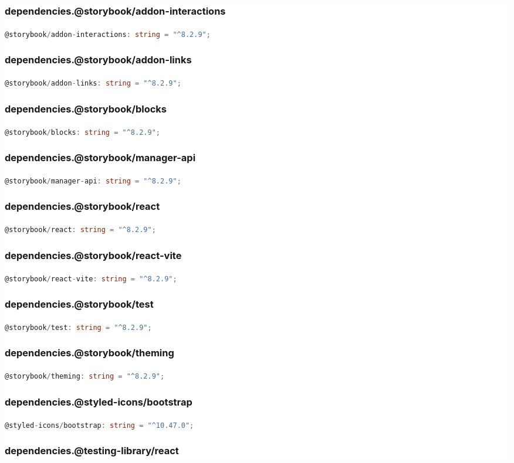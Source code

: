 ### dependencies.@storybook/addon-interactions

```ts
@storybook/addon-interactions: string = "^8.2.9";
```

### dependencies.@storybook/addon-links

```ts
@storybook/addon-links: string = "^8.2.9";
```

### dependencies.@storybook/blocks

```ts
@storybook/blocks: string = "^8.2.9";
```

### dependencies.@storybook/manager-api

```ts
@storybook/manager-api: string = "^8.2.9";
```

### dependencies.@storybook/react

```ts
@storybook/react: string = "^8.2.9";
```

### dependencies.@storybook/react-vite

```ts
@storybook/react-vite: string = "^8.2.9";
```

### dependencies.@storybook/test

```ts
@storybook/test: string = "^8.2.9";
```

### dependencies.@storybook/theming

```ts
@storybook/theming: string = "^8.2.9";
```

### dependencies.@styled-icons/bootstrap

```ts
@styled-icons/bootstrap: string = "^10.47.0";
```

### dependencies.@testing-library/react
